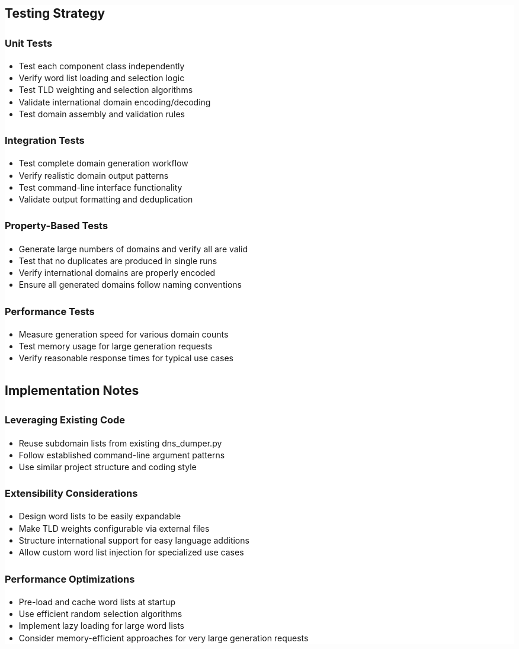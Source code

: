 ## Testing Strategy

### Unit Tests
- Test each component class independently
- Verify word list loading and selection logic
- Test TLD weighting and selection algorithms
- Validate international domain encoding/decoding
- Test domain assembly and validation rules

### Integration Tests
- Test complete domain generation workflow
- Verify realistic domain output patterns
- Test command-line interface functionality
- Validate output formatting and deduplication

### Property-Based Tests
- Generate large numbers of domains and verify all are valid
- Test that no duplicates are produced in single runs
- Verify international domains are properly encoded
- Ensure all generated domains follow naming conventions

### Performance Tests
- Measure generation speed for various domain counts
- Test memory usage for large generation requests
- Verify reasonable response times for typical use cases

## Implementation Notes

### Leveraging Existing Code
- Reuse subdomain lists from existing dns_dumper.py
- Follow established command-line argument patterns
- Use similar project structure and coding style

### Extensibility Considerations
- Design word lists to be easily expandable
- Make TLD weights configurable via external files
- Structure international support for easy language additions
- Allow custom word list injection for specialized use cases

### Performance Optimizations
- Pre-load and cache word lists at startup
- Use efficient random selection algorithms
- Implement lazy loading for large word lists
- Consider memory-efficient approaches for very large generation requests